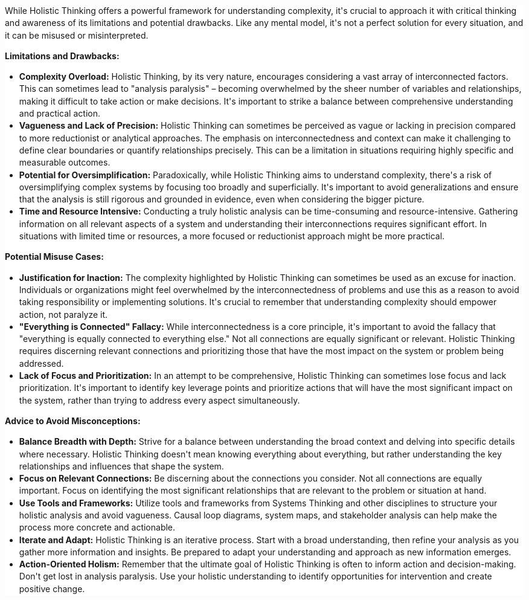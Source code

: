 While Holistic Thinking offers a powerful framework for understanding complexity, it's crucial to approach it with critical thinking and awareness of its limitations and potential drawbacks. Like any mental model, it's not a perfect solution for every situation, and it can be misused or misinterpreted.

**Limitations and Drawbacks:**

*   **Complexity Overload:**  Holistic Thinking, by its very nature, encourages considering a vast array of interconnected factors. This can sometimes lead to "analysis paralysis" – becoming overwhelmed by the sheer number of variables and relationships, making it difficult to take action or make decisions.  It's important to strike a balance between comprehensive understanding and practical action.
*   **Vagueness and Lack of Precision:**  Holistic Thinking can sometimes be perceived as vague or lacking in precision compared to more reductionist or analytical approaches.  The emphasis on interconnectedness and context can make it challenging to define clear boundaries or quantify relationships precisely.  This can be a limitation in situations requiring highly specific and measurable outcomes.
*   **Potential for Oversimplification:** Paradoxically, while Holistic Thinking aims to understand complexity, there's a risk of oversimplifying complex systems by focusing too broadly and superficially.  It's important to avoid generalizations and ensure that the analysis is still rigorous and grounded in evidence, even when considering the bigger picture.
*   **Time and Resource Intensive:**  Conducting a truly holistic analysis can be time-consuming and resource-intensive.  Gathering information on all relevant aspects of a system and understanding their interconnections requires significant effort.  In situations with limited time or resources, a more focused or reductionist approach might be more practical.

**Potential Misuse Cases:**

*   **Justification for Inaction:**  The complexity highlighted by Holistic Thinking can sometimes be used as an excuse for inaction.  Individuals or organizations might feel overwhelmed by the interconnectedness of problems and use this as a reason to avoid taking responsibility or implementing solutions.  It's crucial to remember that understanding complexity should empower action, not paralyze it.
*   **"Everything is Connected" Fallacy:**  While interconnectedness is a core principle, it's important to avoid the fallacy that "everything is equally connected to everything else."  Not all connections are equally significant or relevant.  Holistic Thinking requires discerning relevant connections and prioritizing those that have the most impact on the system or problem being addressed.
*   **Lack of Focus and Prioritization:**  In an attempt to be comprehensive, Holistic Thinking can sometimes lose focus and lack prioritization.  It's important to identify key leverage points and prioritize actions that will have the most significant impact on the system, rather than trying to address every aspect simultaneously.

**Advice to Avoid Misconceptions:**

*   **Balance Breadth with Depth:**  Strive for a balance between understanding the broad context and delving into specific details where necessary.  Holistic Thinking doesn't mean knowing everything about everything, but rather understanding the key relationships and influences that shape the system.
*   **Focus on Relevant Connections:**  Be discerning about the connections you consider.  Not all connections are equally important.  Focus on identifying the most significant relationships that are relevant to the problem or situation at hand.
*   **Use Tools and Frameworks:**  Utilize tools and frameworks from Systems Thinking and other disciplines to structure your holistic analysis and avoid vagueness.  Causal loop diagrams, system maps, and stakeholder analysis can help make the process more concrete and actionable.
*   **Iterate and Adapt:**  Holistic Thinking is an iterative process.  Start with a broad understanding, then refine your analysis as you gather more information and insights.  Be prepared to adapt your understanding and approach as new information emerges.
*   **Action-Oriented Holism:**  Remember that the ultimate goal of Holistic Thinking is often to inform action and decision-making.  Don't get lost in analysis paralysis.  Use your holistic understanding to identify opportunities for intervention and create positive change.
